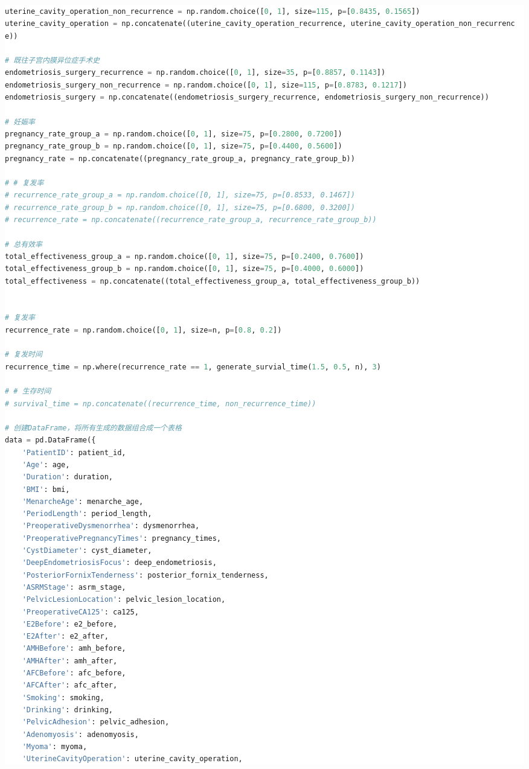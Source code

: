 ```python
uterine_cavity_operation_non_recurrence = np.random.choice([0, 1], size=115, p=[0.8435, 0.1565])
uterine_cavity_operation = np.concatenate((uterine_cavity_operation_recurrence, uterine_cavity_operation_non_recurrence))

# 既往子宫内膜异位症手术史
endometriosis_surgery_recurrence = np.random.choice([0, 1], size=35, p=[0.8857, 0.1143])
endometriosis_surgery_non_recurrence = np.random.choice([0, 1], size=115, p=[0.8783, 0.1217])
endometriosis_surgery = np.concatenate((endometriosis_surgery_recurrence, endometriosis_surgery_non_recurrence))

# 妊娠率
pregnancy_rate_group_a = np.random.choice([0, 1], size=75, p=[0.2800, 0.7200])
pregnancy_rate_group_b = np.random.choice([0, 1], size=75, p=[0.4400, 0.5600])
pregnancy_rate = np.concatenate((pregnancy_rate_group_a, pregnancy_rate_group_b))

# # 复发率
# recurrence_rate_group_a = np.random.choice([0, 1], size=75, p=[0.8533, 0.1467])
# recurrence_rate_group_b = np.random.choice([0, 1], size=75, p=[0.6800, 0.3200])
# recurrence_rate = np.concatenate((recurrence_rate_group_a, recurrence_rate_group_b))

# 总有效率
total_effectiveness_group_a = np.random.choice([0, 1], size=75, p=[0.2400, 0.7600])
total_effectiveness_group_b = np.random.choice([0, 1], size=75, p=[0.4000, 0.6000])
total_effectiveness = np.concatenate((total_effectiveness_group_a, total_effectiveness_group_b))


# 复发率
recurrence_rate = np.random.choice([0, 1], size=n, p=[0.8, 0.2])

# 复发时间
recurrence_time = np.where(recurrence_rate == 1, generate_survial_time(1.5, 0.5, n), 3)

# # 生存时间
# survival_time = np.concatenate((recurrence_time, non_recurrence_time))

# 创建DataFrame，将所有生成的数据组合成一个表格
data = pd.DataFrame({
    'PatientID': patient_id,
    'Age': age,
    'Duration': duration,
    'BMI': bmi,
    'MenarcheAge': menarche_age,
    'PeriodLength': period_length,
    'PreoperativeDysmenorrhea': dysmenorrhea,
    'PreoperativePregnancyTimes': pregnancy_times,
    'CystDiameter': cyst_diameter,
    'DeepEndometriosisFocus': deep_endometriosis,
    'PosteriorFornixTenderness': posterior_fornix_tenderness,
    'ASRMStage': asrm_stage,
    'PelvicLesionLocation': pelvic_lesion_location,
    'PreoperativeCA125': ca125,
    'E2Before': e2_before,
    'E2After': e2_after,
    'AMHBefore': amh_before,
    'AMHAfter': amh_after,
    'AFCBefore': afc_before,
    'AFCAfter': afc_after,
    'Smoking': smoking,
    'Drinking': drinking,
    'PelvicAdhesion': pelvic_adhesion,
    'Adenomyosis': adenomyosis,
    'Myoma': myoma,
    'UterineCavityOperation': uterine_cavity_operation,
```